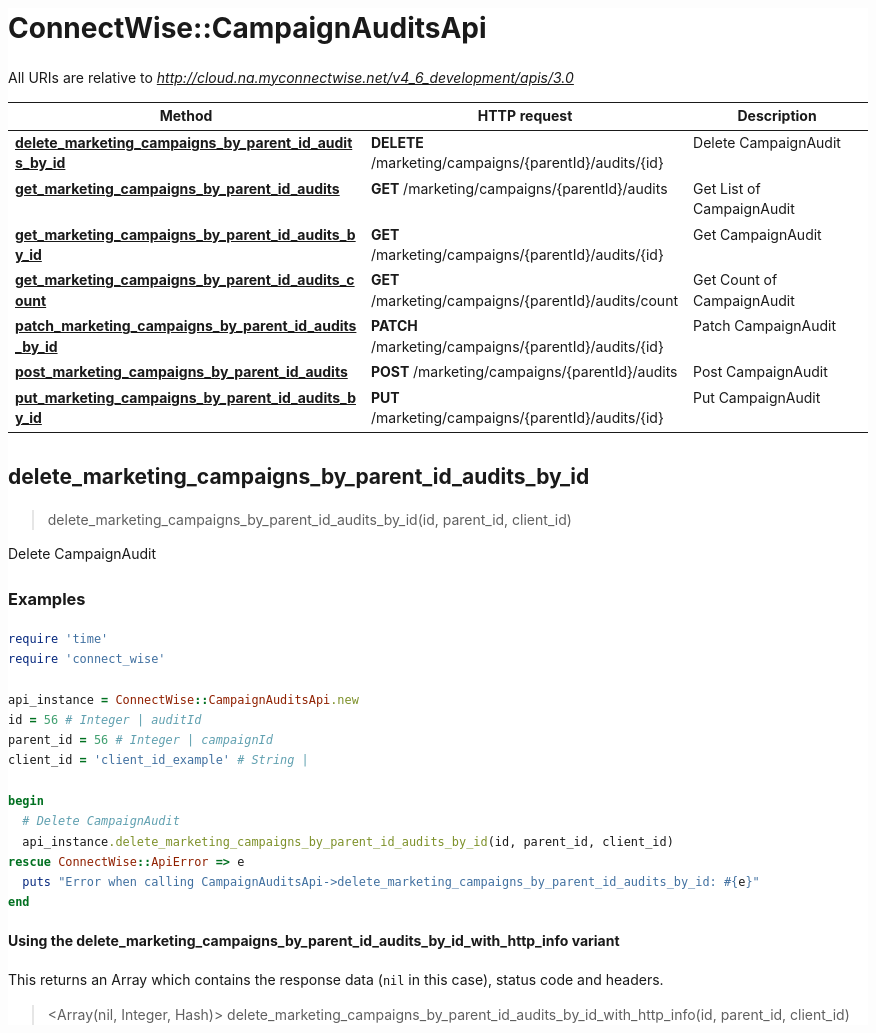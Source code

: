 # ConnectWise::CampaignAuditsApi

All URIs are relative to *http://cloud.na.myconnectwise.net/v4_6_development/apis/3.0*

| Method | HTTP request | Description |
| ------ | ------------ | ----------- |
| [**delete_marketing_campaigns_by_parent_id_audits_by_id**](CampaignAuditsApi.md#delete_marketing_campaigns_by_parent_id_audits_by_id) | **DELETE** /marketing/campaigns/{parentId}/audits/{id} | Delete CampaignAudit |
| [**get_marketing_campaigns_by_parent_id_audits**](CampaignAuditsApi.md#get_marketing_campaigns_by_parent_id_audits) | **GET** /marketing/campaigns/{parentId}/audits | Get List of CampaignAudit |
| [**get_marketing_campaigns_by_parent_id_audits_by_id**](CampaignAuditsApi.md#get_marketing_campaigns_by_parent_id_audits_by_id) | **GET** /marketing/campaigns/{parentId}/audits/{id} | Get CampaignAudit |
| [**get_marketing_campaigns_by_parent_id_audits_count**](CampaignAuditsApi.md#get_marketing_campaigns_by_parent_id_audits_count) | **GET** /marketing/campaigns/{parentId}/audits/count | Get Count of CampaignAudit |
| [**patch_marketing_campaigns_by_parent_id_audits_by_id**](CampaignAuditsApi.md#patch_marketing_campaigns_by_parent_id_audits_by_id) | **PATCH** /marketing/campaigns/{parentId}/audits/{id} | Patch CampaignAudit |
| [**post_marketing_campaigns_by_parent_id_audits**](CampaignAuditsApi.md#post_marketing_campaigns_by_parent_id_audits) | **POST** /marketing/campaigns/{parentId}/audits | Post CampaignAudit |
| [**put_marketing_campaigns_by_parent_id_audits_by_id**](CampaignAuditsApi.md#put_marketing_campaigns_by_parent_id_audits_by_id) | **PUT** /marketing/campaigns/{parentId}/audits/{id} | Put CampaignAudit |


## delete_marketing_campaigns_by_parent_id_audits_by_id

> delete_marketing_campaigns_by_parent_id_audits_by_id(id, parent_id, client_id)

Delete CampaignAudit

### Examples

```ruby
require 'time'
require 'connect_wise'

api_instance = ConnectWise::CampaignAuditsApi.new
id = 56 # Integer | auditId
parent_id = 56 # Integer | campaignId
client_id = 'client_id_example' # String | 

begin
  # Delete CampaignAudit
  api_instance.delete_marketing_campaigns_by_parent_id_audits_by_id(id, parent_id, client_id)
rescue ConnectWise::ApiError => e
  puts "Error when calling CampaignAuditsApi->delete_marketing_campaigns_by_parent_id_audits_by_id: #{e}"
end
```

#### Using the delete_marketing_campaigns_by_parent_id_audits_by_id_with_http_info variant

This returns an Array which contains the response data (`nil` in this case), status code and headers.

> <Array(nil, Integer, Hash)> delete_marketing_campaigns_by_parent_id_audits_by_id_with_http_info(id, parent_id, client_id)
